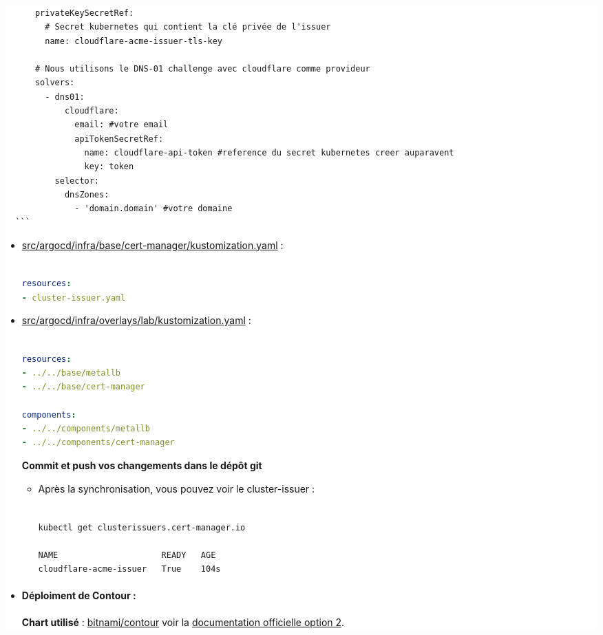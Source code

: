           privateKeySecretRef:
            # Secret kubernetes qui contient la clé privée de l'issuer
            name: cloudflare-acme-issuer-tls-key
    
          # Nous utilisons le DNS-01 challenge avec cloudflare comme provideur
          solvers:
            - dns01:
                cloudflare:
                  email: #votre email
                  apiTokenSecretRef:
                    name: cloudflare-api-token #reference du secret kubernetes creer auparavent
                    key: token
              selector:
                dnsZones:
                  - 'domain.domain' #votre domaine    
      ```
  - [src/argocd/infra/base/cert-manager/kustomization.yaml](https://raw.githubusercontent.com/mombe090/blog-source-code/refs/heads/argo-pihole-extd-certmanager/src/argocd/infra/base/cert-manager/kustomization.yaml) :
    ```yaml
    
    resources:
    - cluster-issuer.yaml
    ```
    
  - [src/argocd/infra/overlays/lab/kustomization.yaml](https://raw.githubusercontent.com/mombe090/blog-source-code/refs/heads/argo-pihole-extd-certmanager/src/argocd/infra/overlays/lab/kustomization.yaml) :
      ```yaml
    
      resources:
      - ../../base/metallb
      - ../../base/cert-manager

      components:
      - ../../components/metallb
      - ../../components/cert-manager
      ```
    **Commit et push vos changements dans le dépôt git**
  
    - Après la synchronisation, vous pouvez voir le cluster-issuer  :
      ```shell
      
      kubectl get clusterissuers.cert-manager.io
      
      NAME                     READY   AGE
      cloudflare-acme-issuer   True    104s
      ```

- #### Déploiment de Contour :
  **Chart utilisé** : [bitnami/contour](https://artifacthub.io/packages/helm/bitnami/contour) voir la [documentation officielle option 2](https://projectcontour.io/getting-started/). <br />
 